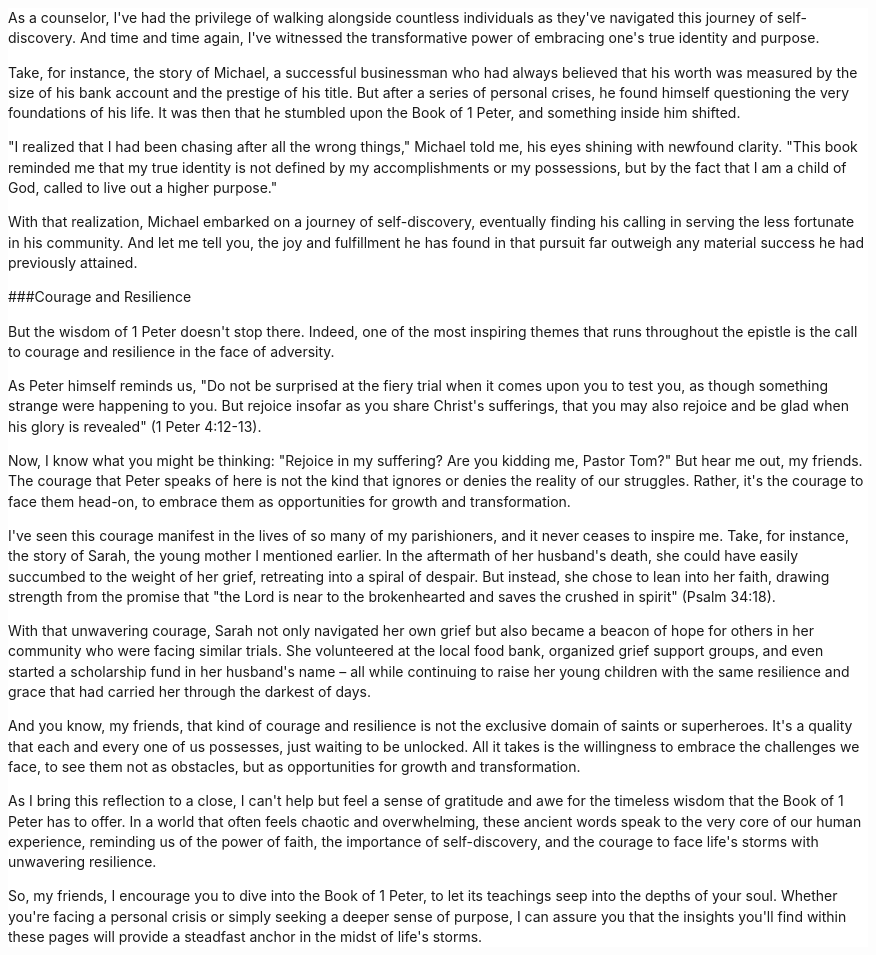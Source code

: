 As a counselor, I've had the privilege of walking alongside countless individuals as they've navigated this journey of self-discovery. And time and time again, I've witnessed the transformative power of embracing one's true identity and purpose.

Take, for instance, the story of Michael, a successful businessman who had always believed that his worth was measured by the size of his bank account and the prestige of his title. But after a series of personal crises, he found himself questioning the very foundations of his life. It was then that he stumbled upon the Book of 1 Peter, and something inside him shifted.

"I realized that I had been chasing after all the wrong things," Michael told me, his eyes shining with newfound clarity. "This book reminded me that my true identity is not defined by my accomplishments or my possessions, but by the fact that I am a child of God, called to live out a higher purpose."

With that realization, Michael embarked on a journey of self-discovery, eventually finding his calling in serving the less fortunate in his community. And let me tell you, the joy and fulfillment he has found in that pursuit far outweigh any material success he had previously attained.

###Courage and Resilience

But the wisdom of 1 Peter doesn't stop there. Indeed, one of the most inspiring themes that runs throughout the epistle is the call to courage and resilience in the face of adversity.

As Peter himself reminds us, "Do not be surprised at the fiery trial when it comes upon you to test you, as though something strange were happening to you. But rejoice insofar as you share Christ's sufferings, that you may also rejoice and be glad when his glory is revealed" (1 Peter 4:12-13).

Now, I know what you might be thinking: "Rejoice in my suffering? Are you kidding me, Pastor Tom?" But hear me out, my friends. The courage that Peter speaks of here is not the kind that ignores or denies the reality of our struggles. Rather, it's the courage to face them head-on, to embrace them as opportunities for growth and transformation.

I've seen this courage manifest in the lives of so many of my parishioners, and it never ceases to inspire me. Take, for instance, the story of Sarah, the young mother I mentioned earlier. In the aftermath of her husband's death, she could have easily succumbed to the weight of her grief, retreating into a spiral of despair. But instead, she chose to lean into her faith, drawing strength from the promise that "the Lord is near to the brokenhearted and saves the crushed in spirit" (Psalm 34:18).

With that unwavering courage, Sarah not only navigated her own grief but also became a beacon of hope for others in her community who were facing similar trials. She volunteered at the local food bank, organized grief support groups, and even started a scholarship fund in her husband's name – all while continuing to raise her young children with the same resilience and grace that had carried her through the darkest of days.

And you know, my friends, that kind of courage and resilience is not the exclusive domain of saints or superheroes. It's a quality that each and every one of us possesses, just waiting to be unlocked. All it takes is the willingness to embrace the challenges we face, to see them not as obstacles, but as opportunities for growth and transformation.

As I bring this reflection to a close, I can't help but feel a sense of gratitude and awe for the timeless wisdom that the Book of 1 Peter has to offer. In a world that often feels chaotic and overwhelming, these ancient words speak to the very core of our human experience, reminding us of the power of faith, the importance of self-discovery, and the courage to face life's storms with unwavering resilience.

So, my friends, I encourage you to dive into the Book of 1 Peter, to let its teachings seep into the depths of your soul. Whether you're facing a personal crisis or simply seeking a deeper sense of purpose, I can assure you that the insights you'll find within these pages will provide a steadfast anchor in the midst of life's storms.
